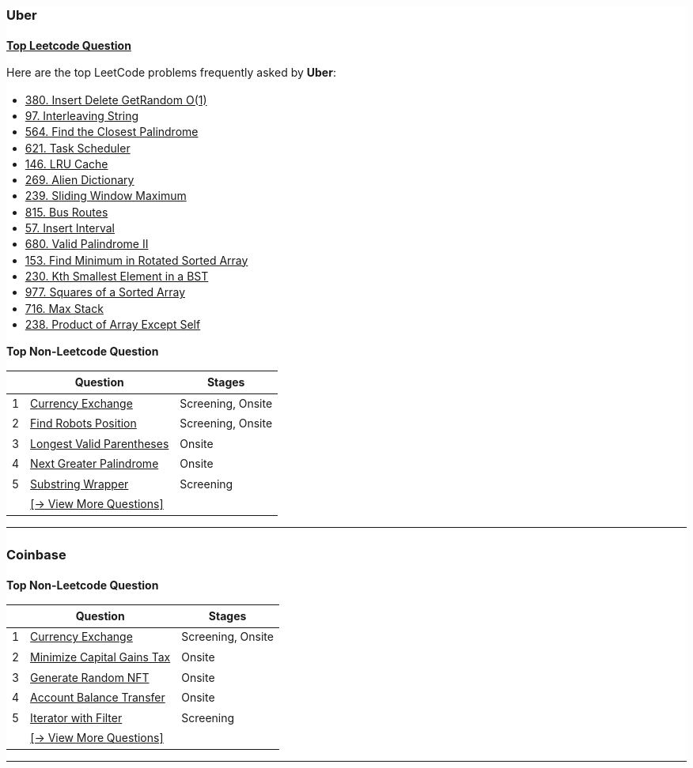 
### Uber

[**Top Leetcode Question**](https://www.hack2hire.com/by-company/content/67bdf4f37d7a8e8082f368aa?company=UBER&type=BLOG)

Here are the top LeetCode problems frequently asked by **Uber**:

- [380. Insert Delete GetRandom O(1)](https://leetcode.com/problems/insert-delete-getrandom-o1/)
- [97. Interleaving String](https://leetcode.com/problems/interleaving-string/)
- [564. Find the Closest Palindrome](https://leetcode.com/problems/find-the-closest-palindrome/)
- [621. Task Scheduler](https://leetcode.com/problems/task-scheduler/)
- [146. LRU Cache](https://leetcode.com/problems/lru-cache/)
- [269. Alien Dictionary](https://leetcode.com/problems/alien-dictionary/)
- [239. Sliding Window Maximum](https://leetcode.com/problems/sliding-window-maximum/)
- [815. Bus Routes](https://leetcode.com/problems/bus-routes/)
- [57. Insert Interval](https://leetcode.com/problems/insert-interval/)
- [680. Valid Palindrome II](https://leetcode.com/problems/valid-palindrome-ii/)
- [153. Find Minimum in Rotated Sorted Array](https://leetcode.com/problems/find-minimum-in-rotated-sorted-array/)
- [230. Kth Smallest Element in a BST](https://leetcode.com/problems/kth-smallest-element-in-a-bst/)
- [977. Squares of a Sorted Array](https://leetcode.com/problems/squares-of-a-sorted-array/)
- [716. Max Stack](https://leetcode.com/problems/max-stack/)
- [238. Product of Array Except Self](https://leetcode.com/problems/product-of-array-except-self/)

**Top Non-Leetcode Question**

|      | Question                                                     | Stages            |
| ---- | ------------------------------------------------------------ | ----------------- |
| 1    | [Currency Exchange](https://www.hack2hire.com/by-company/content/67895195402dc47b67a14950?company=UBER&type=ALGORITHM) | Screening, Onsite |
| 2    | [Find Robots Position](https://www.hack2hire.com/by-company/content/6789faf011318cc872dd83f2?company=UBER&type=ALGORITHM) | Screening, Onsite |
| 3    | [Longest Valid Parentheses](https://www.hack2hire.com/by-company/content/6789bea411318cc872dd83ed?company=UBER&type=ALGORITHM) | Onsite            |
| 4    | [Next Greater Palindrome](https://www.hack2hire.com/by-company/content/67883de3e20f8f324213c2a1?company=UBER&type=ALGORITHM) | Onsite            |
| 5    | [Substring Wrapper](https://www.hack2hire.com/by-company/content/67882765e20f8f324213c29f?company=UBER&type=ALGORITHM) | Screening         |
|      | [[→ View More Questions]](https://www.hack2hire.com/by-company/question-overview?company=UBER&type=ALGORITHM) |                   |

---

### Coinbase

**Top Non-Leetcode Question**

|      | Question                                                     | Stages            |
| ---- | ------------------------------------------------------------ | ----------------- |
| 1    | [Currency Exchange](https://www.hack2hire.com/by-company/content/67895195402dc47b67a14950?company=COINBASE&type=ALGORITHM) | Screening, Onsite |
| 2    | [Minimize Capital Gains Tax](https://www.hack2hire.com/by-company/content/679698ffb10bc587828f27ad?company=COINBASE&type=ALGORITHM) | Onsite            |
| 3    | [Generate Random NFT](https://www.hack2hire.com/by-company/content/6791aa8374ebe9de6650635b?company=COINBASE&type=ALGORITHM) | Onsite            |
| 4    | [Account Balance Transfer](https://www.hack2hire.com/by-company/content/6793090c6828628f54397d9a?company=COINBASE&type=ALGORITHM) | Onsite            |
| 5    | [Iterator with Filter](https://www.hack2hire.com/by-company/content/678dc014fa7ce9616e190fb6?company=COINBASE&type=ALGORITHM) | Screening         |
|      | [[→ View More Questions]](https://www.hack2hire.com/by-company/question-overview?company=COINBASE&type=ALGORITHM) |                   |

---
